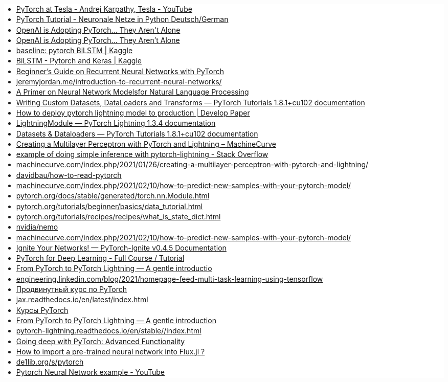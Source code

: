 * [PyTorch at Tesla - Andrej Karpathy, Tesla - YouTube](https://www.youtube.com/watch?v=oBklltKXtDE)
* [PyTorch Tutorial - Neuronale Netze in Python Deutsch/German](https://www.youtube.com/playlist?list=PLNmsVeXQZj7rx55Mai21reZtd_8m-qe27)
* [OpenAI is Adopting PyTorch… They Aren't Alone](https://kdnuggets.us12.list-manage.com/track/click?u=4f2891ebb155b23f120ece0bd&id=d3212743c5&e=b34ab4e857)
* [OpenAI is Adopting PyTorch… They Aren’t Alone](https://kdnuggets.us12.list-manage.com/track/click?u=4f2891ebb155b23f120ece0bd&id=6345468fb5&e=b34ab4e857)
* [baseline: pytorch BiLSTM | Kaggle](https://www.kaggle.com/ziliwang/baseline-pytorch-bilstm)
* [BiLSTM - Pytorch and Keras | Kaggle](https://www.kaggle.com/mlwhiz/bilstm-pytorch-and-keras)
* [Beginner’s Guide on Recurrent Neural Networks with PyTorch](https://blog.floydhub.com/a-beginners-guide-on-recurrent-neural-networks-with-pytorch/)
* [jeremyjordan.me/introduction-to-recurrent-neural-networks/](https://www.jeremyjordan.me/introduction-to-recurrent-neural-networks/)
* [A Primer on Neural Network Modelsfor Natural Language Processing](https://u.cs.biu.ac.il/~yogo/nnlp.pdf)
* [Writing Custom Datasets, DataLoaders and Transforms — PyTorch Tutorials 1.8.1+cu102 documentation](https://pytorch.org/tutorials/beginner/data_loading_tutorial.html)
* [How to deploy pytorch lightning model to production | Develop Paper](https://developpaper.com/how-to-deploy-pytorch-lightning-model-to-production/)
* [LightningModule — PyTorch Lightning 1.3.4 documentation](https://pytorch-lightning.readthedocs.io/en/stable/common/lightning_module.html)
* [Datasets & Dataloaders — PyTorch Tutorials 1.8.1+cu102 documentation](https://pytorch.org/tutorials/beginner/basics/data_tutorial.html)
* [Creating a Multilayer Perceptron with PyTorch and Lightning – MachineCurve](https://www.machinecurve.com/index.php/2021/01/26/creating-a-multilayer-perceptron-with-pytorch-and-lightning/)
* [example of doing simple inference with pytorch-lightning - Stack Overflow](https://stackoverflow.com/questions/61566919/example-of-doing-simple-inference-with-pytorch-lightning)
* [machinecurve.com/index.php/2021/01/26/creating-a-multilayer-perceptron-with-pytorch-and-lightning/](https://www.machinecurve.com/index.php/2021/01/26/creating-a-multilayer-perceptron-with-pytorch-and-lightning/)
* [davidbau/how-to-read-pytorch](https://github.com/davidbau/how-to-read-pytorch)
* [machinecurve.com/index.php/2021/02/10/how-to-predict-new-samples-with-your-pytorch-model/](https://www.machinecurve.com/index.php/2021/02/10/how-to-predict-new-samples-with-your-pytorch-model/)
* [pytorch.org/docs/stable/generated/torch.nn.Module.html](https://pytorch.org/docs/stable/generated/torch.nn.Module.html)
* [pytorch.org/tutorials/beginner/basics/data_tutorial.html](https://pytorch.org/tutorials/beginner/basics/data_tutorial.html)
* [pytorch.org/tutorials/recipes/recipes/what_is_state_dict.html](https://pytorch.org/tutorials/recipes/recipes/what_is_state_dict.html)
* [nvidia/nemo](https://github.com/nvidia/nemo)
* [machinecurve.com/index.php/2021/02/10/how-to-predict-new-samples-with-your-pytorch-model/](https://www.machinecurve.com/index.php/2021/02/10/how-to-predict-new-samples-with-your-pytorch-model/)
* [Ignite Your Networks! — PyTorch-Ignite v0.4.5 Documentation](https://pytorch.org/ignite/index.html)
* [PyTorch for Deep Learning - Full Course / Tutorial](https://youtu.be/GIsg-ZUy0MY)
* [From PyTorch to PyTorch Lightning — A gentle introductio](https://towardsdatascience.com/from-pytorch-to-pytorch-lightning-a-gentle-introduction-b371b7caaf09)
* [engineering.linkedin.com/blog/2021/homepage-feed-multi-task-learning-using-tensorflow](https://engineering.linkedin.com/blog/2021/homepage-feed-multi-task-learning-using-tensorflow)
* [Продвинутный курс по PyTorch](https://youtube.com/playlist?list=PL4DAR-yJZyske4YIlQa6rPKRWaFYcwgRU)
* [jax.readthedocs.io/en/latest/index.html](https://jax.readthedocs.io/en/latest/index.html)
* [Курсы PyTorch](https://youtube.com/playlist?list=PL4DAR-yJZysnIlH36t4fVP7i-pTsK81f9)
* [From PyTorch to PyTorch Lightning — A gentle introduction](https://towardsdatascience.com/from-pytorch-to-pytorch-lightning-a-gentle-introduction-b371b7caaf09)
* [pytorch-lightning.readthedocs.io/en/stable//index.html](https://pytorch-lightning.readthedocs.io/en/stable//index.html)
* [Going deep with PyTorch: Advanced Functionality](https://blog.paperspace.com/pytorch-101-advanced/)
* [How to import a pre-trained neural network into Flux.jl ?](https://discourse.julialang.org/t/how-to-import-a-pre-trained-neural-network-into-flux-jl/9659/7)
* [de1lib.org/s/pytorch](https://de1lib.org/s/pytorch)
* [Pytorch Neural Network example - YouTube](https://www.youtube.com/watch?v=Jy4wM2X21u0)